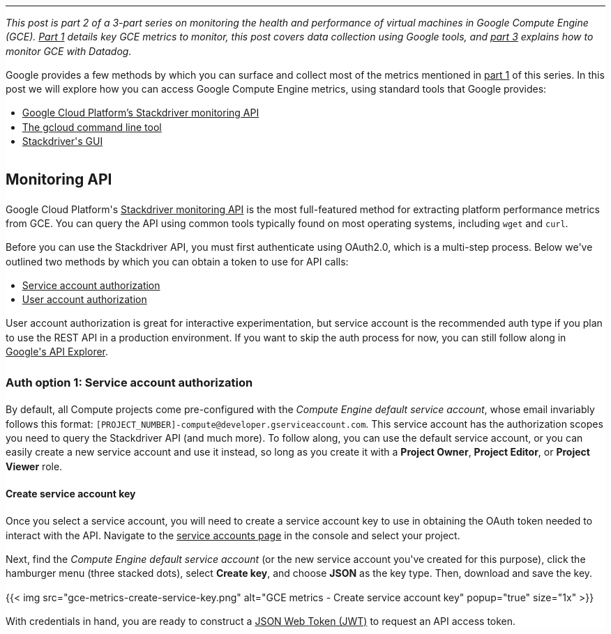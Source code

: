---

_This post is part 2 of a 3-part series on monitoring the health and performance of virtual machines in Google Compute Engine (GCE). [Part 1][part1] details key GCE metrics to monitor, this post covers data collection using Google tools, and [part 3][part3] explains how to monitor GCE with Datadog._

Google provides a few methods by which you can surface and collect most of the metrics mentioned in [part 1][part1] of this series. In this post we will explore how you can access Google Compute Engine metrics, using standard tools that Google provides:

- [Google Cloud Platform’s Stackdriver monitoring API](#monitoring-api)
- [The gcloud command line tool](#gcloud)
- [Stackdriver's GUI](#stackdriver)

## Monitoring API
Google Cloud Platform's [Stackdriver monitoring API][stackdriver-api] is the most full-featured method for extracting platform performance metrics from GCE. You can query the API using common tools typically found on most operating systems, including `wget` and `curl`.

[stackdriver-api]: https://cloud.google.com/monitoring/api/v3/

Before you can use the Stackdriver API, you must first authenticate using OAuth2.0, which is a multi-step process. Below we've outlined two methods by which you can obtain a token to use for API calls:

- [Service account authorization](#auth-option-1-service-account-authorization)
- [User account authorization](#auth-option-2-user-account-authorization)

User account authorization is great for interactive experimentation, but service account is the recommended auth type if you plan to use the REST API in a production environment. If you want to skip the auth process for now, you can still follow along in [Google's API Explorer][api-explore].

[api-explore]: https://developers.google.com/apis-explorer/#p/monitoring/v3/monitoring.projects.timeSeries.list

### Auth option 1: Service account authorization
By default, all Compute projects come pre-configured with the _Compute Engine default service account_, whose email invariably follows this format: `[PROJECT_NUMBER]-compute@developer.gserviceaccount.com`. This service account has the authorization scopes you need to query the Stackdriver API (and much more). To follow along, you can use the default service account, or you can easily create a new service account and use it instead, so long as you create it with a  **Project Owner**, **Project Editor**, or **Project Viewer** role.

#### Create service account key
Once you select a service account, you will need to create a service account key to use in obtaining the OAuth token needed to interact with the API. Navigate to the [service accounts page](https://console.cloud.google.com/iam-admin/serviceaccounts/) in the console and select your project.

Next, find the _Compute Engine default service account_ (or the new service account you've created for this purpose), click the hamburger menu (three stacked dots), select **Create key**, and choose **JSON** as the key type. Then, download and save the key.

{{< img src="gce-metrics-create-service-key.png" alt="GCE metrics - Create service account key" popup="true" size="1x" >}}

With credentials in hand, you are ready to construct a [JSON Web Token (JWT)](https://en.wikipedia.org/wiki/JSON_Web_Token) to request an API access token.


[//]: # (I can't remember if I've asked this before, but have the creds in all these screenshots been sanitized/rotated?)
[aggr-doc]: https://cloud.google.com/monitoring/api/ref_v3/rest/v3/projects.timeSeries/list#Aggregation
[oauth-bearer]: http://self-issued.info/docs/draft-ietf-oauth-v2-bearer.html#authz-header
[metric-list]: https://cloud.google.com/monitoring/api/ref_v3/rest/v3/projects.timeSeries/list
[monitoring-filter]: https://cloud.google.com/monitoring/api/v3/filters
[stackdriver-api-ref]: https://cloud.google.com/monitoring/api/ref_v3/rest/
[time-obj]: https://developers.google.com/protocol-buffers/docs/reference/google.protobuf#timestamp
[timeseries-view]: https://cloud.google.com/monitoring/api/ref_v3/rest/v3/projects.timeSeries/list#TimeSeriesView
[google-sdk]: https://cloud.google.com/sdk/docs/
[gcloud-ref]: https://cloud.google.com/sdk/gcloud/reference/
[notif-options]: https://cloud.google.com/monitoring/support/notification-options?_ga=1.260175949.1371458893.1486495498
[stack-account]: https://cloud.google.com/monitoring/accounts/guide#setup-account
[stack-agent]: https://cloud.google.com/monitoring/agent/
[the-monitor]: https://github.com/datadog/the-monitor
[issues]: https://github.com/DataDog/the-monitor/issues
[part1]: /blog/monitoring-google-compute-engine-performance
[part2]: /blog/how-to-collect-gce-metrics
[part3]: /blog/monitor-google-compute-engine-with-datadog
[part1-quota]: /blog/monitoring-google-compute-engine-performance#project-metrics
[google-jwt]: https://gist.github.com/vagelim/535be2814b504f9e8252a5e8cecb7077